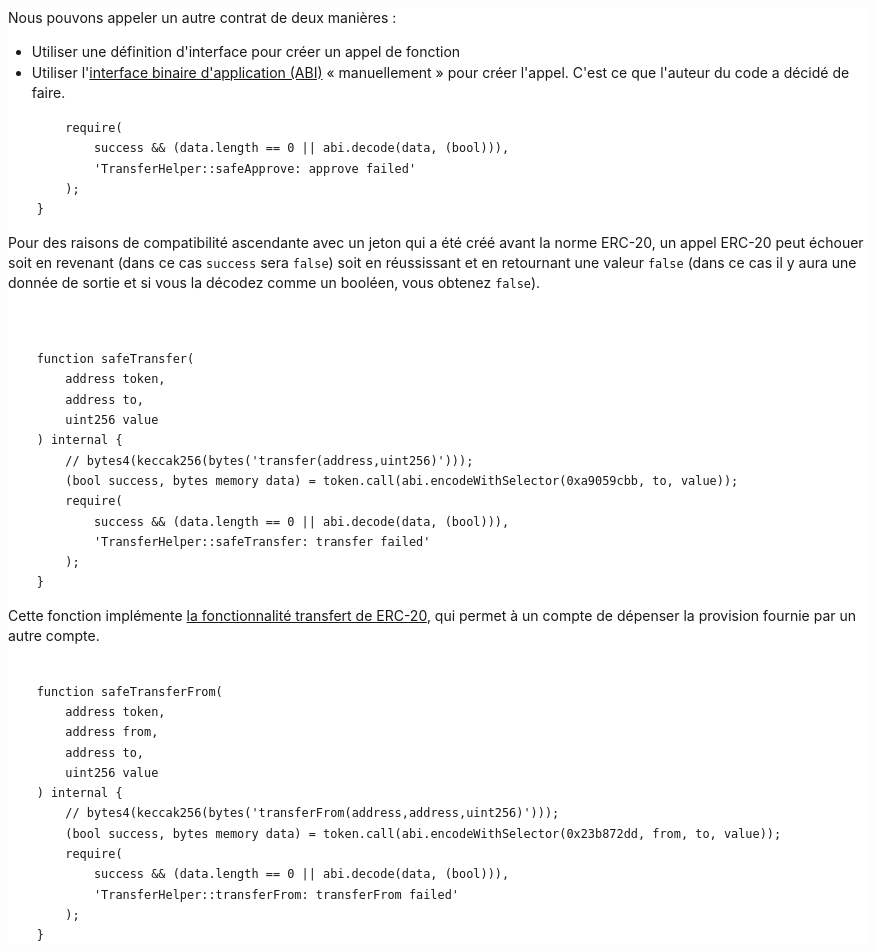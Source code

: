 Nous pouvons appeler un autre contrat de deux manières :

- Utiliser une définition d'interface pour créer un appel de fonction
- Utiliser l'[interface binaire d'application (ABI)](https://docs.soliditylang.org/en/v0.8.3/abi-spec.html) « manuellement » pour créer l'appel. C'est ce que l'auteur du code a décidé de faire.

```solidity
        require(
            success && (data.length == 0 || abi.decode(data, (bool))),
            'TransferHelper::safeApprove: approve failed'
        );
    }
```

Pour des raisons de compatibilité ascendante avec un jeton qui a été créé avant la norme ERC-20, un appel ERC-20 peut échouer soit en revenant (dans ce cas `success` sera `false`) soit en réussissant et en retournant une valeur `false` (dans ce cas il y aura une donnée de sortie et si vous la décodez comme un booléen, vous obtenez `false`).

```solidity


    function safeTransfer(
        address token,
        address to,
        uint256 value
    ) internal {
        // bytes4(keccak256(bytes('transfer(address,uint256)')));
        (bool success, bytes memory data) = token.call(abi.encodeWithSelector(0xa9059cbb, to, value));
        require(
            success && (data.length == 0 || abi.decode(data, (bool))),
            'TransferHelper::safeTransfer: transfer failed'
        );
    }
```

Cette fonction implémente [la fonctionnalité transfert de ERC-20](https://eips.ethereum.org/EIPS/eip-20#transfer), qui permet à un compte de dépenser la provision fournie par un autre compte.

```solidity

    function safeTransferFrom(
        address token,
        address from,
        address to,
        uint256 value
    ) internal {
        // bytes4(keccak256(bytes('transferFrom(address,address,uint256)')));
        (bool success, bytes memory data) = token.call(abi.encodeWithSelector(0x23b872dd, from, to, value));
        require(
            success && (data.length == 0 || abi.decode(data, (bool))),
            'TransferHelper::transferFrom: transferFrom failed'
        );
    }
```
